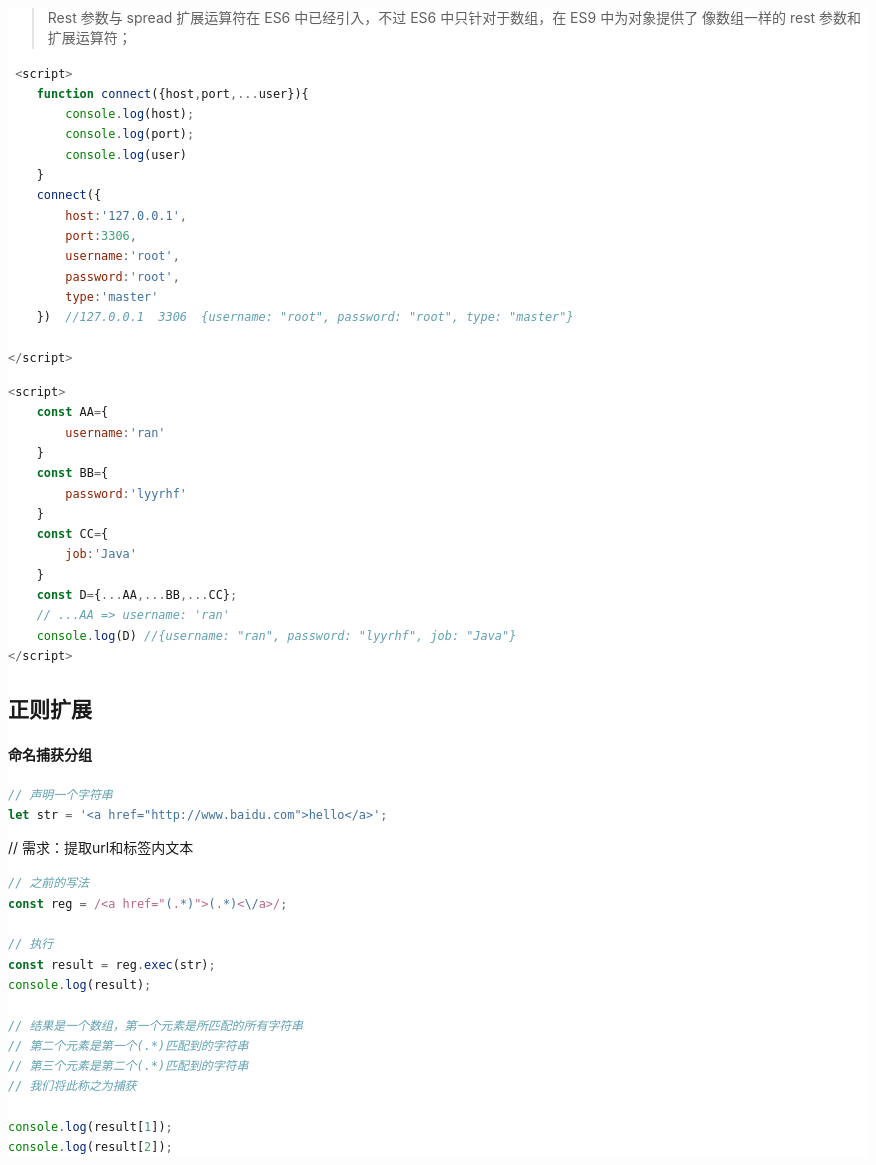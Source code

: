 > Rest 参数与 spread 扩展运算符在 ES6 中已经引入，不过 ES6 中只针对于数组，在 ES9 中为对象提供了
> 像数组一样的 rest 参数和扩展运算符；

```js
 <script>
    function connect({host,port,...user}){
        console.log(host);
        console.log(port);
        console.log(user)
    }
    connect({
        host:'127.0.0.1',
        port:3306,
        username:'root',
        password:'root',
        type:'master'
    })  //127.0.0.1  3306  {username: "root", password: "root", type: "master"}

</script>
```

```js
<script>
    const AA={
        username:'ran'
    }
    const BB={
        password:'lyyrhf'
    }
    const CC={
        job:'Java'
    }
    const D={...AA,...BB,...CC};
	// ...AA => username: 'ran'
    console.log(D) //{username: "ran", password: "lyyrhf", job: "Java"}
</script>
```



## 正则扩展

#### 命名捕获分组

```js
// 声明一个字符串 
let str = '<a href="http://www.baidu.com">hello</a>'; 
```

// 需求：提取url和标签内文本 

```js
// 之前的写法 
const reg = /<a href="(.*)">(.*)<\/a>/; 

// 执行 
const result = reg.exec(str); 
console.log(result); 

// 结果是一个数组，第一个元素是所匹配的所有字符串 
// 第二个元素是第一个(.*)匹配到的字符串 
// 第三个元素是第二个(.*)匹配到的字符串 
// 我们将此称之为捕获 

console.log(result[1]); 
console.log(result[2]); 
```
